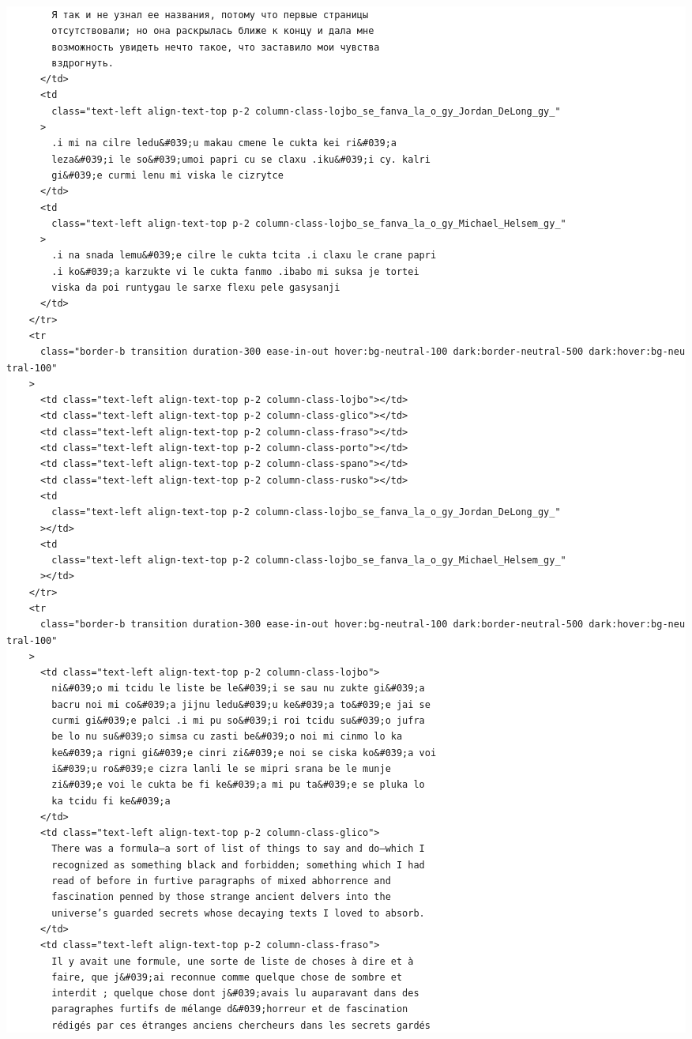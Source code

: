            Я так и не узнал ее названия, потому что первые страницы
            отсутствовали; но она раскрылась ближе к концу и дала мне
            возможность увидеть нечто такое, что заставило мои чувства
            вздрогнуть.
          </td>
          <td
            class="text-left align-text-top p-2 column-class-lojbo_se_fanva_la_o_gy_Jordan_DeLong_gy_"
          >
            .i mi na cilre ledu&#039;u makau cmene le cukta kei ri&#039;a
            leza&#039;i le so&#039;umoi papri cu se claxu .iku&#039;i cy. kalri
            gi&#039;e curmi lenu mi viska le cizrytce
          </td>
          <td
            class="text-left align-text-top p-2 column-class-lojbo_se_fanva_la_o_gy_Michael_Helsem_gy_"
          >
            .i na snada lemu&#039;e cilre le cukta tcita .i claxu le crane papri
            .i ko&#039;a karzukte vi le cukta fanmo .ibabo mi suksa je tortei
            viska da poi runtygau le sarxe flexu pele gasysanji
          </td>
        </tr>
        <tr
          class="border-b transition duration-300 ease-in-out hover:bg-neutral-100 dark:border-neutral-500 dark:hover:bg-neutral-100"
        >
          <td class="text-left align-text-top p-2 column-class-lojbo"></td>
          <td class="text-left align-text-top p-2 column-class-glico"></td>
          <td class="text-left align-text-top p-2 column-class-fraso"></td>
          <td class="text-left align-text-top p-2 column-class-porto"></td>
          <td class="text-left align-text-top p-2 column-class-spano"></td>
          <td class="text-left align-text-top p-2 column-class-rusko"></td>
          <td
            class="text-left align-text-top p-2 column-class-lojbo_se_fanva_la_o_gy_Jordan_DeLong_gy_"
          ></td>
          <td
            class="text-left align-text-top p-2 column-class-lojbo_se_fanva_la_o_gy_Michael_Helsem_gy_"
          ></td>
        </tr>
        <tr
          class="border-b transition duration-300 ease-in-out hover:bg-neutral-100 dark:border-neutral-500 dark:hover:bg-neutral-100"
        >
          <td class="text-left align-text-top p-2 column-class-lojbo">
            ni&#039;o mi tcidu le liste be le&#039;i se sau nu zukte gi&#039;a
            bacru noi mi co&#039;a jijnu ledu&#039;u ke&#039;a to&#039;e jai se
            curmi gi&#039;e palci .i mi pu so&#039;i roi tcidu su&#039;o jufra
            be lo nu su&#039;o simsa cu zasti be&#039;o noi mi cinmo lo ka
            ke&#039;a rigni gi&#039;e cinri zi&#039;e noi se ciska ko&#039;a voi
            i&#039;u ro&#039;e cizra lanli le se mipri srana be le munje
            zi&#039;e voi le cukta be fi ke&#039;a mi pu ta&#039;e se pluka lo
            ka tcidu fi ke&#039;a
          </td>
          <td class="text-left align-text-top p-2 column-class-glico">
            There was a formula—a sort of list of things to say and do—which I
            recognized as something black and forbidden; something which I had
            read of before in furtive paragraphs of mixed abhorrence and
            fascination penned by those strange ancient delvers into the
            universe’s guarded secrets whose decaying texts I loved to absorb.
          </td>
          <td class="text-left align-text-top p-2 column-class-fraso">
            Il y avait une formule, une sorte de liste de choses à dire et à
            faire, que j&#039;ai reconnue comme quelque chose de sombre et
            interdit ; quelque chose dont j&#039;avais lu auparavant dans des
            paragraphes furtifs de mélange d&#039;horreur et de fascination
            rédigés par ces étranges anciens chercheurs dans les secrets gardés
